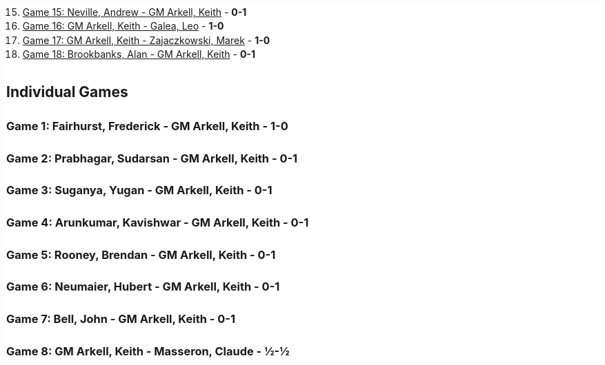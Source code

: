 15. [Game 15: Neville, Andrew - GM Arkell, Keith](#game-15-neville-andrew---gm-arkell-keith---0-1) - **0-1**
16. [Game 16: GM Arkell, Keith - Galea, Leo](#game-16-gm-arkell-keith---galea-leo---1-0) - **1-0**
17. [Game 17: GM Arkell, Keith - Zajaczkowski, Marek](#game-17-gm-arkell-keith---zajaczkowski-marek---1-0) - **1-0**
18. [Game 18: Brookbanks, Alan - GM Arkell, Keith](#game-18-brookbanks-alan---gm-arkell-keith---0-1) - **0-1**

## Individual Games

### <span id="game-1">Game 1: Fairhurst, Frederick - GM Arkell, Keith - **1-0**</span>
<iframe src="https://lichess.org/study/embed/9GRD75wl/dAa6agPL?theme=auto&bg=auto" width=600 height=397 frameborder=0></iframe>


### <span id="game-2">Game 2: Prabhagar, Sudarsan - GM Arkell, Keith - **0-1**</span>
<iframe src="https://lichess.org/study/embed/9GRD75wl/B0Ag34xS?theme=auto&bg=auto" width=600 height=397 frameborder=0></iframe>

### <span id="game-3">Game 3: Suganya, Yugan - GM Arkell, Keith - **0-1**</span>
<iframe src="https://lichess.org/study/embed/9GRD75wl/jz8Y6d0w?theme=auto&bg=auto" width=600 height=397 frameborder=0></iframe>

### <span id="game-4">Game 4: Arunkumar, Kavishwar - GM Arkell, Keith - **0-1**</span>
<iframe src="https://lichess.org/study/embed/9GRD75wl/feSdSc0i?theme=auto&bg=auto" width=600 height=397 frameborder=0></iframe>

### <span id="game-5">Game 5: Rooney, Brendan - GM Arkell, Keith - **0-1**</span>
<iframe src="https://lichess.org/study/embed/9GRD75wl/eB5WDC4Q?theme=auto&bg=auto" width=600 height=397 frameborder=0></iframe>

### <span id="game-6">Game 6: Neumaier, Hubert - GM Arkell, Keith - **0-1**</span>
<iframe src="https://lichess.org/study/embed/9GRD75wl/pPVKfjBg?theme=auto&bg=auto" width=600 height=397 frameborder=0></iframe>

### <span id="game-7">Game 7: Bell, John - GM Arkell, Keith - **0-1**</span>
<iframe src="https://lichess.org/study/embed/9GRD75wl/x6YiEFv6?theme=auto&bg=auto" width=600 height=397 frameborder=0></iframe>

### <span id="game-8">Game 8: GM Arkell, Keith - Masseron, Claude - **½-½**</span>
<iframe src="https://lichess.org/study/embed/9GRD75wl/LdR4jiPy?theme=auto&bg=auto" width=600 height=397 frameborder=0></iframe>
